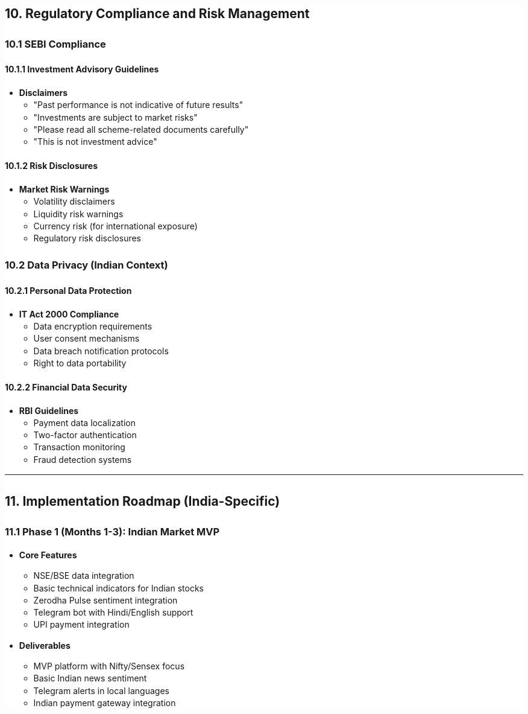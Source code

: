
## 10. Regulatory Compliance and Risk Management

### 10.1 SEBI Compliance
#### 10.1.1 Investment Advisory Guidelines
- **Disclaimers**
  - "Past performance is not indicative of future results"
  - "Investments are subject to market risks"
  - "Please read all scheme-related documents carefully"
  - "This is not investment advice"

#### 10.1.2 Risk Disclosures
- **Market Risk Warnings**
  - Volatility disclaimers
  - Liquidity risk warnings
  - Currency risk (for international exposure)
  - Regulatory risk disclosures

### 10.2 Data Privacy (Indian Context)
#### 10.2.1 Personal Data Protection
- **IT Act 2000 Compliance**
  - Data encryption requirements
  - User consent mechanisms
  - Data breach notification protocols
  - Right to data portability

#### 10.2.2 Financial Data Security
- **RBI Guidelines**
  - Payment data localization
  - Two-factor authentication
  - Transaction monitoring
  - Fraud detection systems

---

## 11. Implementation Roadmap (India-Specific)

### 11.1 Phase 1 (Months 1-3): Indian Market MVP
- **Core Features**
  - NSE/BSE data integration
  - Basic technical indicators for Indian stocks
  - Zerodha Pulse sentiment integration
  - Telegram bot with Hindi/English support
  - UPI payment integration

- **Deliverables**
  - MVP platform with Nifty/Sensex focus
  - Basic Indian news sentiment
  - Telegram alerts in local languages
  - Indian payment gateway integration
